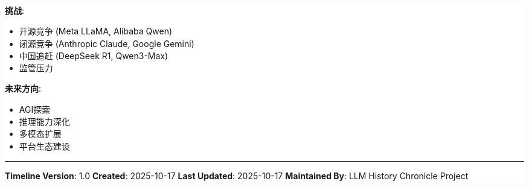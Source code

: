 **挑战**:
- 开源竞争 (Meta LLaMA, Alibaba Qwen)
- 闭源竞争 (Anthropic Claude, Google Gemini)
- 中国追赶 (DeepSeek R1, Qwen3-Max)
- 监管压力

**未来方向**:
- AGI探索
- 推理能力深化
- 多模态扩展
- 平台生态建设

---

**Timeline Version**: 1.0
**Created**: 2025-10-17
**Last Updated**: 2025-10-17
**Maintained By**: LLM History Chronicle Project
